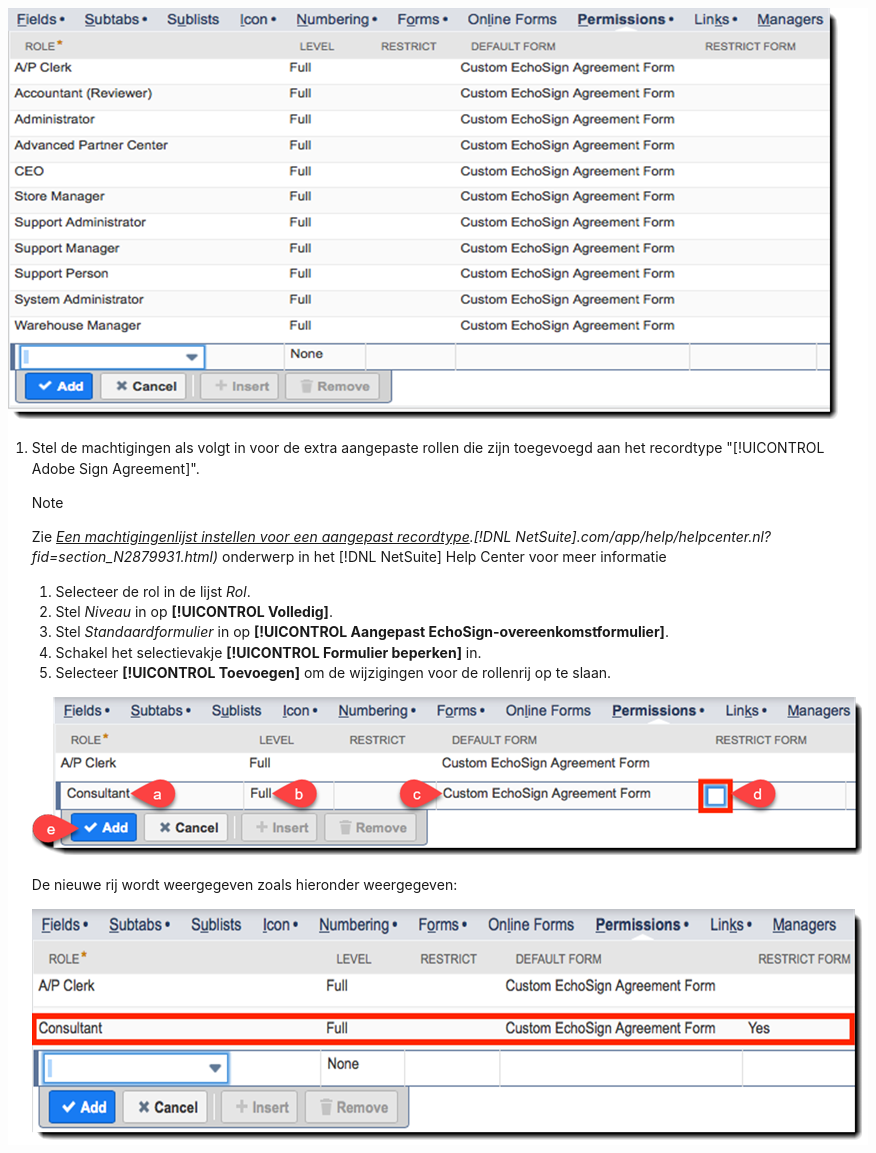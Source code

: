    ![Rollen en machtigingen](images/roles-and-permissions.png)

1. Stel de machtigingen als volgt in voor de extra aangepaste rollen die zijn toegevoegd aan het recordtype &quot;[!UICONTROL Adobe Sign Agreement]&quot;.

   >[!NOTE]
   >
   >Zie *[Een machtigingenlijst instellen voor een aangepast recordtype](https://system).[!DNL NetSuite].com/app/help/helpcenter.nl?fid=section_N2879931.html)* onderwerp in het  [!DNL NetSuite] Help Center voor meer informatie

   1. Selecteer de rol in de lijst *Rol*.
   1. Stel *Niveau* in op **[!UICONTROL Volledig]**.
   1. Stel *Standaardformulier* in op **[!UICONTROL Aangepast EchoSign-overeenkomstformulier]**.
   1. Schakel het selectievakje **[!UICONTROL Formulier beperken]** in.
   1. Selecteer **[!UICONTROL Toevoegen]** om de wijzigingen voor de rollenrij op te slaan.

   ![Machtigingen instellen](images/set-permissions.png)

   De nieuwe rij wordt weergegeven zoals hieronder weergegeven:

   ![Machtigingen instellen voor recordtype overeenkomst](images/set-permissions-foragreementrecordtype.png)
